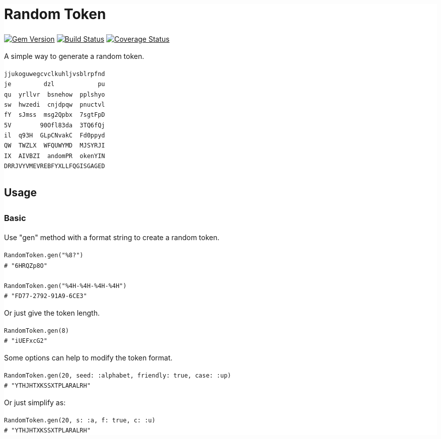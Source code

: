 # Random Token

[![Gem Version](https://badge.fury.io/rb/random_token.png)][gem]
[![Build Status](https://travis-ci.org/sibevin/random_token.png?branch=build)][travis]
[![Coverage Status](https://coveralls.io/repos/sibevin/random_token/badge.png?branch=cover-check)][coveralls]

[gem]: https://rubygems.org/gems/random_token
[travis]: https://travis-ci.org/sibevin/random_token
[coveralls]:https://coveralls.io/r/sibevin/random_token?branch=cover-check

A simple way to generate a random token.

    jjukoguwegcvclkuhljvsblrpfnd
    je         dzl            pu
    qu  yrllvr  bsnehow  pplshyo
    sw  hwzedi  cnjdpqw  pnuctvl
    fY  sJmss  msg2Qpbx  7sgtFpD
    5V        90Ofl83da  3TQ6fQj
    il  q93H  GLpCNvakC  Fd0ppyd
    QW  TWZLX  WFQUWYMD  MJSYRJI
    IX  AIVBZI  andomPR  okenYIN
    DRRJVYVMEVREBFYXLLFQGISGAGED

## Usage

### Basic

Use "gen" method with a format string to create a random token.

    RandomToken.gen("%8?")
    # "6HRQZp8O"

    RandomToken.gen("%4H-%4H-%4H-%4H")
    # "FD77-2792-91A9-6CE3"

Or just give the token length.

    RandomToken.gen(8)
    # "iUEFxcG2"

Some options can help to modify the token format.

    RandomToken.gen(20, seed: :alphabet, friendly: true, case: :up)
    # "YTHJHTXKSSXTPLARALRH"

Or just simplify as:

    RandomToken.gen(20, s: :a, f: true, c: :u)
    # "YTHJHTXKSSXTPLARALRH"
